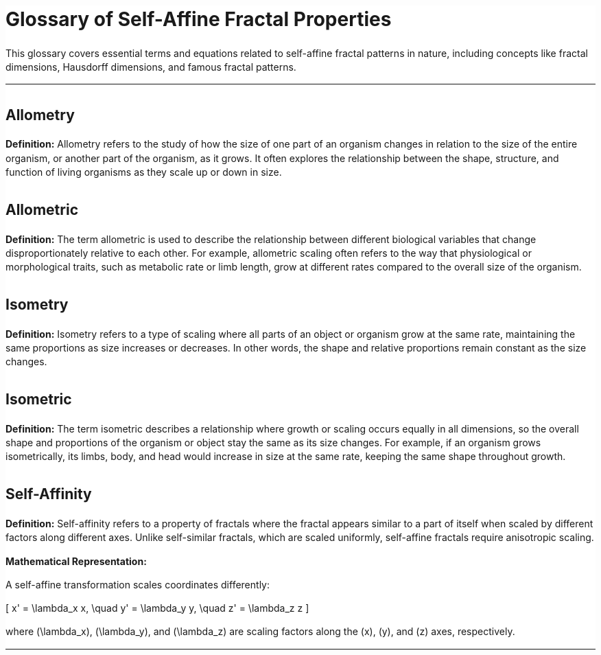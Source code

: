 # Glossary of Self-Affine Fractal Properties

This glossary covers essential terms and equations related to self-affine fractal patterns in nature, including concepts like fractal dimensions, Hausdorff dimensions, and famous fractal patterns.

---

## Allometry 

**Definition:** Allometry refers to the study of how the size of one part of an organism changes in relation to the size of the entire organism, or another part of the organism, as it grows. It often explores the relationship between the shape, structure, and function of living organisms as they scale up or down in size.

## Allometric 

**Definition:** The term allometric is used to describe the relationship between different biological variables that change disproportionately relative to each other. For example, allometric scaling often refers to the way that physiological or morphological traits, such as metabolic rate or limb length, grow at different rates compared to the overall size of the organism.

## Isometry 

**Definition:** Isometry refers to a type of scaling where all parts of an object or organism grow at the same rate, maintaining the same proportions as size increases or decreases. In other words, the shape and relative proportions remain constant as the size changes.

## Isometric 

**Definition:** The term isometric describes a relationship where growth or scaling occurs equally in all dimensions, so the overall shape and proportions of the organism or object stay the same as its size changes. For example, if an organism grows isometrically, its limbs, body, and head would increase in size at the same rate, keeping the same shape throughout growth.

## Self-Affinity

**Definition:** Self-affinity refers to a property of fractals where the fractal appears similar to a part of itself when scaled by different factors along different axes. Unlike self-similar fractals, which are scaled uniformly, self-affine fractals require anisotropic scaling.

**Mathematical Representation:**

A self-affine transformation scales coordinates differently:

\[
x' = \lambda_x x, \quad y' = \lambda_y y, \quad z' = \lambda_z z
\]

where \(\lambda_x\), \(\lambda_y\), and \(\lambda_z\) are scaling factors along the \(x\), \(y\), and \(z\) axes, respectively.

---